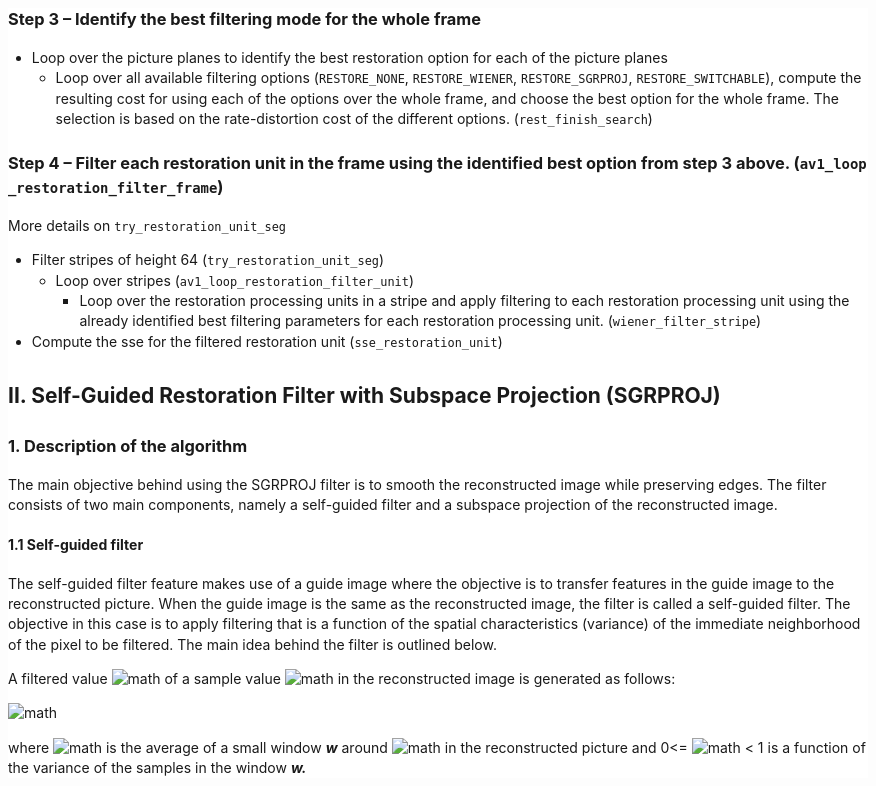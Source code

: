 ### Step 3 – Identify the best filtering mode for the whole frame

- Loop over the picture planes to identify the best restoration option for each of the picture planes 
   - Loop over all available filtering options (```RESTORE_NONE```, ```RESTORE_WIENER```, ```RESTORE_SGRPROJ```, ```RESTORE_SWITCHABLE```),
     compute the resulting cost for using each of the options over the whole frame, and choose the best
	 option for the whole frame. The selection is based on the rate-distortion cost of the different options.
	 (```rest_finish_search```)

### Step 4 – Filter each restoration unit in the frame using the identified best option from step 3 above. (```av1_loop_restoration_filter_frame```)

More details on ```try_restoration_unit_seg```
- Filter stripes of height 64 (```try_restoration_unit_seg```)
  - Loop over stripes (```av1_loop_restoration_filter_unit```) 
    - Loop over the restoration processing units in a stripe and apply filtering to each restoration processing unit using the already identified best filtering parameters for each restoration processing unit. (```wiener_filter_stripe```)
- Compute the sse for the filtered restoration unit (```sse_restoration_unit```)


## II. Self-Guided Restoration Filter with Subspace Projection (SGRPROJ)

### 1.  Description of the algorithm

The main objective behind using the SGRPROJ filter is to smooth the
reconstructed image while preserving edges. The filter consists of two
main components, namely a self-guided filter and a subspace projection
of the reconstructed image.

#### 1.1 Self-guided filter

The self-guided filter feature makes use of a guide image where the
objective is to transfer features in the guide image to the
reconstructed picture. When the guide image is the same as the
reconstructed image, the filter is called a self-guided filter. The
objective in this case is to apply filtering that is a function of the
spatial characteristics (variance) of the immediate neighborhood of the
pixel to be filtered. The main idea behind the filter is outlined below.

A filtered value ![math](http://latex.codecogs.com/gif.latex?\mathbf{p_f}) of a sample value
![math](http://latex.codecogs.com/gif.latex?\mathbf{p_r}) in the reconstructed image is generated as follows:

![math](http://latex.codecogs.com/gif.latex?\mathbf{p_f=fp_r+(1-f)\mu})

where ![math](http://latex.codecogs.com/gif.latex?\mu) is the average of a small window ***w*** around ![math](http://latex.codecogs.com/gif.latex?\mathbf{p_r}) in the reconstructed picture and 0\<= ![math](http://latex.codecogs.com/gif.latex?\mathbf{f}) \< 1 is a function of the variance of the samples in the window ***w.***
